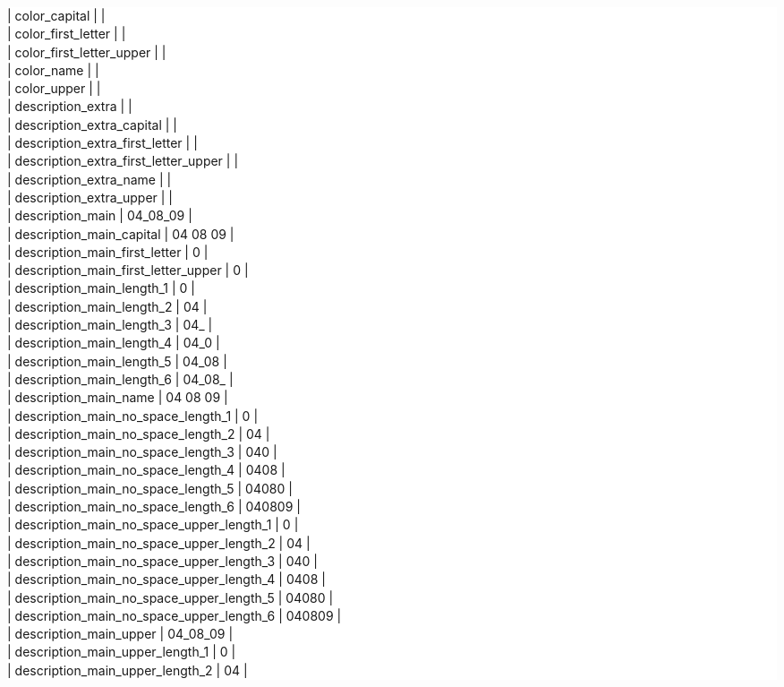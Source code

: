 | color_capital |  |  
| color_first_letter |  |  
| color_first_letter_upper |  |  
| color_name |  |  
| color_upper |  |  
| description_extra |  |  
| description_extra_capital |  |  
| description_extra_first_letter |  |  
| description_extra_first_letter_upper |  |  
| description_extra_name |  |  
| description_extra_upper |  |  
| description_main | 04_08_09 |  
| description_main_capital | 04 08 09 |  
| description_main_first_letter | 0 |  
| description_main_first_letter_upper | 0 |  
| description_main_length_1 | 0 |  
| description_main_length_2 | 04 |  
| description_main_length_3 | 04_ |  
| description_main_length_4 | 04_0 |  
| description_main_length_5 | 04_08 |  
| description_main_length_6 | 04_08_ |  
| description_main_name | 04 08 09 |  
| description_main_no_space_length_1 | 0 |  
| description_main_no_space_length_2 | 04 |  
| description_main_no_space_length_3 | 040 |  
| description_main_no_space_length_4 | 0408 |  
| description_main_no_space_length_5 | 04080 |  
| description_main_no_space_length_6 | 040809 |  
| description_main_no_space_upper_length_1 | 0 |  
| description_main_no_space_upper_length_2 | 04 |  
| description_main_no_space_upper_length_3 | 040 |  
| description_main_no_space_upper_length_4 | 0408 |  
| description_main_no_space_upper_length_5 | 04080 |  
| description_main_no_space_upper_length_6 | 040809 |  
| description_main_upper | 04_08_09 |  
| description_main_upper_length_1 | 0 |  
| description_main_upper_length_2 | 04 |  